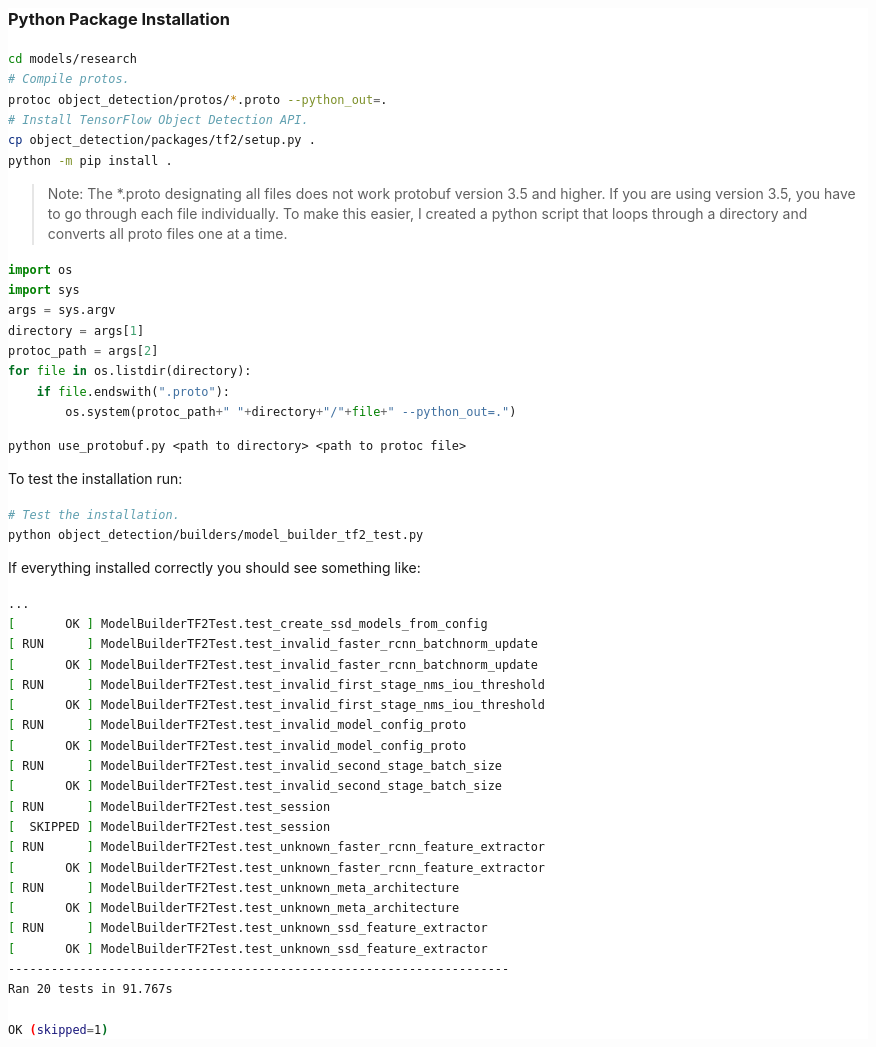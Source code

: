 ### Python Package Installation

```bash
cd models/research
# Compile protos.
protoc object_detection/protos/*.proto --python_out=.
# Install TensorFlow Object Detection API.
cp object_detection/packages/tf2/setup.py .
python -m pip install .
```

> Note: The *.proto designating all files does not work protobuf version 3.5 and higher. If you are using version 3.5, you have to go through each file individually. To make this easier, I created a python script that loops through a directory and converts all proto files one at a time.

```python
import os
import sys
args = sys.argv
directory = args[1]
protoc_path = args[2]
for file in os.listdir(directory):
    if file.endswith(".proto"):
        os.system(protoc_path+" "+directory+"/"+file+" --python_out=.")
```

```
python use_protobuf.py <path to directory> <path to protoc file>
```

To test the installation run:

```bash
# Test the installation.
python object_detection/builders/model_builder_tf2_test.py
```

If everything installed correctly you should see something like:

```bash
...
[       OK ] ModelBuilderTF2Test.test_create_ssd_models_from_config
[ RUN      ] ModelBuilderTF2Test.test_invalid_faster_rcnn_batchnorm_update
[       OK ] ModelBuilderTF2Test.test_invalid_faster_rcnn_batchnorm_update
[ RUN      ] ModelBuilderTF2Test.test_invalid_first_stage_nms_iou_threshold
[       OK ] ModelBuilderTF2Test.test_invalid_first_stage_nms_iou_threshold
[ RUN      ] ModelBuilderTF2Test.test_invalid_model_config_proto
[       OK ] ModelBuilderTF2Test.test_invalid_model_config_proto
[ RUN      ] ModelBuilderTF2Test.test_invalid_second_stage_batch_size
[       OK ] ModelBuilderTF2Test.test_invalid_second_stage_batch_size
[ RUN      ] ModelBuilderTF2Test.test_session
[  SKIPPED ] ModelBuilderTF2Test.test_session
[ RUN      ] ModelBuilderTF2Test.test_unknown_faster_rcnn_feature_extractor
[       OK ] ModelBuilderTF2Test.test_unknown_faster_rcnn_feature_extractor
[ RUN      ] ModelBuilderTF2Test.test_unknown_meta_architecture
[       OK ] ModelBuilderTF2Test.test_unknown_meta_architecture
[ RUN      ] ModelBuilderTF2Test.test_unknown_ssd_feature_extractor
[       OK ] ModelBuilderTF2Test.test_unknown_ssd_feature_extractor
----------------------------------------------------------------------
Ran 20 tests in 91.767s

OK (skipped=1)
```
